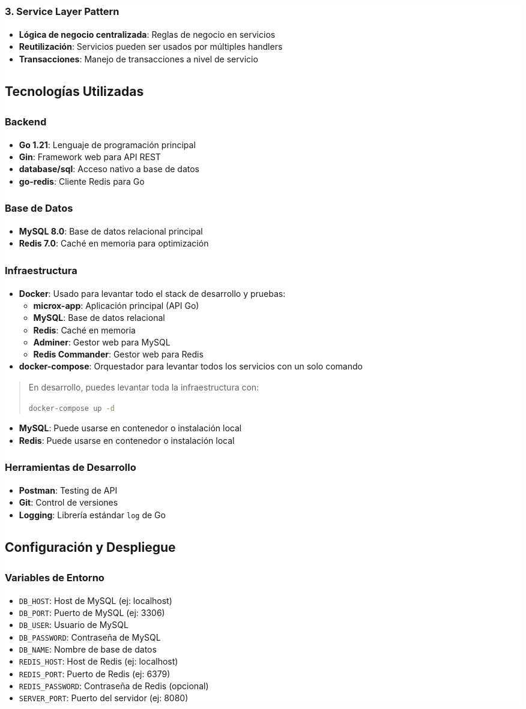 ### 3. Service Layer Pattern
- **Lógica de negocio centralizada**: Reglas de negocio en servicios
- **Reutilización**: Servicios pueden ser usados por múltiples handlers
- **Transacciones**: Manejo de transacciones a nivel de servicio


## Tecnologías Utilizadas

### Backend
- **Go 1.21**: Lenguaje de programación principal
- **Gin**: Framework web para API REST
- **database/sql**: Acceso nativo a base de datos
- **go-redis**: Cliente Redis para Go

### Base de Datos
- **MySQL 8.0**: Base de datos relacional principal
- **Redis 7.0**: Caché en memoria para optimización

### Infraestructura
- **Docker**: Usado para levantar todo el stack de desarrollo y pruebas:
  - **microx-app**: Aplicación principal (API Go)
  - **MySQL**: Base de datos relacional
  - **Redis**: Caché en memoria
  - **Adminer**: Gestor web para MySQL
  - **Redis Commander**: Gestor web para Redis
- **docker-compose**: Orquestador para levantar todos los servicios con un solo comando

> En desarrollo, puedes levantar toda la infraestructura con:
> ```bash
> docker-compose up -d
> ```

- **MySQL**: Puede usarse en contenedor o instalación local
- **Redis**: Puede usarse en contenedor o instalación local

### Herramientas de Desarrollo
- **Postman**: Testing de API
- **Git**: Control de versiones
- **Logging**: Librería estándar `log` de Go

## Configuración y Despliegue

### Variables de Entorno
- `DB_HOST`: Host de MySQL (ej: localhost)
- `DB_PORT`: Puerto de MySQL (ej: 3306)
- `DB_USER`: Usuario de MySQL
- `DB_PASSWORD`: Contraseña de MySQL
- `DB_NAME`: Nombre de base de datos
- `REDIS_HOST`: Host de Redis (ej: localhost)
- `REDIS_PORT`: Puerto de Redis (ej: 6379)
- `REDIS_PASSWORD`: Contraseña de Redis (opcional)
- `SERVER_PORT`: Puerto del servidor (ej: 8080)
